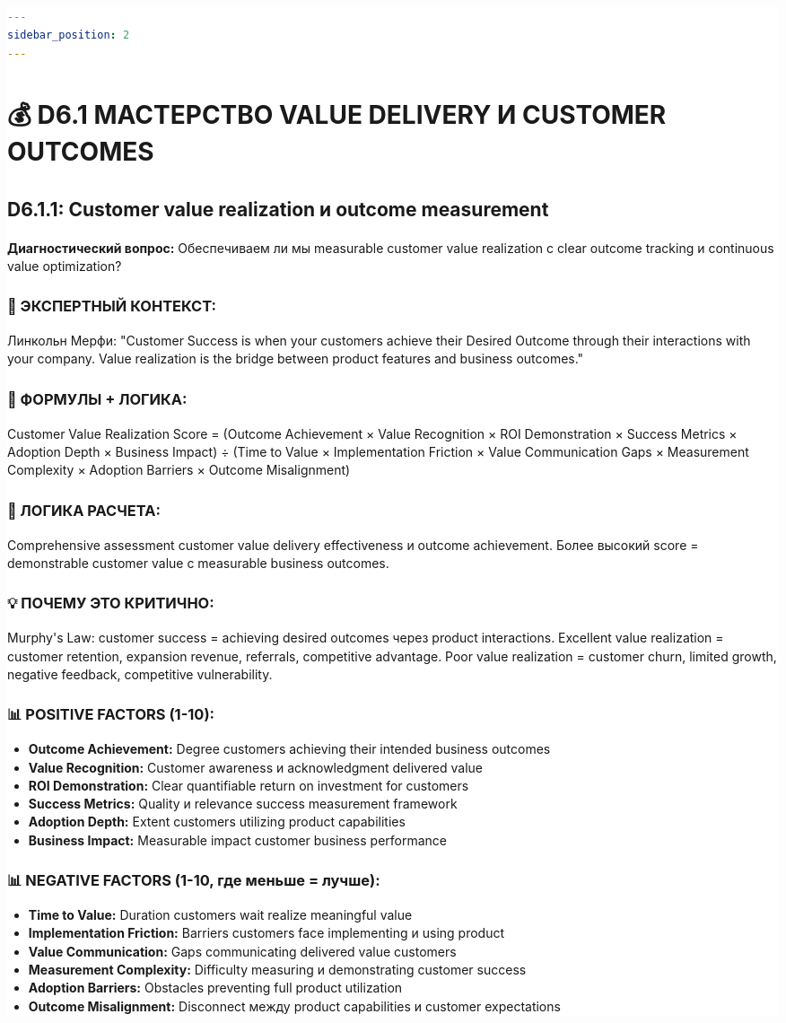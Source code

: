 ```yaml
---
sidebar_position: 2
---
```


# 💰 D6.1 МАСТЕРСТВО VALUE DELIVERY И CUSTOMER OUTCOMES

## D6.1.1: Customer value realization и outcome measurement

**Диагностический вопрос:** Обеспечиваем ли мы measurable customer value realization с clear outcome tracking и continuous value optimization?

### 💎 ЭКСПЕРТНЫЙ КОНТЕКСТ:
Линкольн Мерфи: "Customer Success is when your customers achieve their Desired Outcome through their interactions with your company. Value realization is the bridge between product features and business outcomes."

### 🧮 ФОРМУЛЫ + ЛОГИКА:
Customer Value Realization Score = (Outcome Achievement × Value Recognition × ROI Demonstration × Success Metrics × Adoption Depth × Business Impact) ÷ (Time to Value × Implementation Friction × Value Communication Gaps × Measurement Complexity × Adoption Barriers × Outcome Misalignment)
 
### 🧠 ЛОГИКА РАСЧЕТА:
Comprehensive assessment customer value delivery effectiveness и outcome achievement.
Более высокий score = demonstrable customer value с measurable business outcomes.
 
### 💡 ПОЧЕМУ ЭТО КРИТИЧНО:
Murphy's Law: customer success = achieving desired outcomes через product interactions.
Excellent value realization = customer retention, expansion revenue, referrals, competitive advantage.
Poor value realization = customer churn, limited growth, negative feedback, competitive vulnerability.
 
### 📊 POSITIVE FACTORS (1-10):
- **Outcome Achievement:** Degree customers achieving their intended business outcomes
- **Value Recognition:** Customer awareness и acknowledgment delivered value
- **ROI Demonstration:** Clear quantifiable return on investment for customers
- **Success Metrics:** Quality и relevance success measurement framework
- **Adoption Depth:** Extent customers utilizing product capabilities
- **Business Impact:** Measurable impact customer business performance
 
### 📊 NEGATIVE FACTORS (1-10, где меньше = лучше):
- **Time to Value:** Duration customers wait realize meaningful value
- **Implementation Friction:** Barriers customers face implementing и using product
- **Value Communication:** Gaps communicating delivered value customers
- **Measurement Complexity:** Difficulty measuring и demonstrating customer success
- **Adoption Barriers:** Obstacles preventing full product utilization
- **Outcome Misalignment:** Disconnect между product capabilities и customer expectations
 